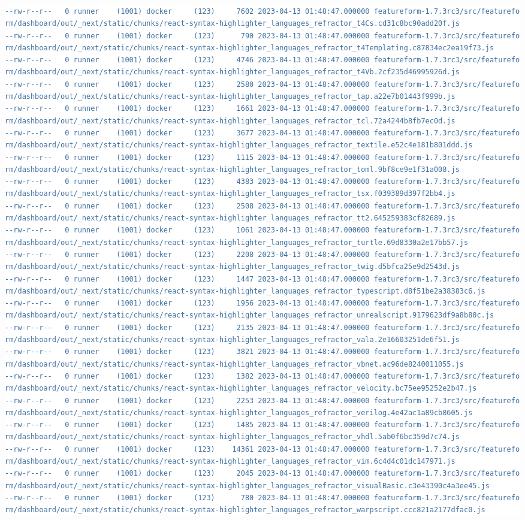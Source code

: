 ```diff
--rw-r--r--   0 runner    (1001) docker     (123)     7602 2023-04-13 01:48:47.000000 featureform-1.7.3rc3/src/featureform/dashboard/out/_next/static/chunks/react-syntax-highlighter_languages_refractor_t4Cs.cd31c8bc90add20f.js
--rw-r--r--   0 runner    (1001) docker     (123)      790 2023-04-13 01:48:47.000000 featureform-1.7.3rc3/src/featureform/dashboard/out/_next/static/chunks/react-syntax-highlighter_languages_refractor_t4Templating.c87834ec2ea19f73.js
--rw-r--r--   0 runner    (1001) docker     (123)     4746 2023-04-13 01:48:47.000000 featureform-1.7.3rc3/src/featureform/dashboard/out/_next/static/chunks/react-syntax-highlighter_languages_refractor_t4Vb.2cf235d46995926d.js
--rw-r--r--   0 runner    (1001) docker     (123)     2580 2023-04-13 01:48:47.000000 featureform-1.7.3rc3/src/featureform/dashboard/out/_next/static/chunks/react-syntax-highlighter_languages_refractor_tap.a22e7b01443f999b.js
--rw-r--r--   0 runner    (1001) docker     (123)     1661 2023-04-13 01:48:47.000000 featureform-1.7.3rc3/src/featureform/dashboard/out/_next/static/chunks/react-syntax-highlighter_languages_refractor_tcl.72a4244b8fb7ec0d.js
--rw-r--r--   0 runner    (1001) docker     (123)     3677 2023-04-13 01:48:47.000000 featureform-1.7.3rc3/src/featureform/dashboard/out/_next/static/chunks/react-syntax-highlighter_languages_refractor_textile.e52c4e181b801ddd.js
--rw-r--r--   0 runner    (1001) docker     (123)     1115 2023-04-13 01:48:47.000000 featureform-1.7.3rc3/src/featureform/dashboard/out/_next/static/chunks/react-syntax-highlighter_languages_refractor_toml.9bf8ce9e1f31a008.js
--rw-r--r--   0 runner    (1001) docker     (123)     4383 2023-04-13 01:48:47.000000 featureform-1.7.3rc3/src/featureform/dashboard/out/_next/static/chunks/react-syntax-highlighter_languages_refractor_tsx.f039389d397f2bb4.js
--rw-r--r--   0 runner    (1001) docker     (123)     2508 2023-04-13 01:48:47.000000 featureform-1.7.3rc3/src/featureform/dashboard/out/_next/static/chunks/react-syntax-highlighter_languages_refractor_tt2.645259383cf82689.js
--rw-r--r--   0 runner    (1001) docker     (123)     1061 2023-04-13 01:48:47.000000 featureform-1.7.3rc3/src/featureform/dashboard/out/_next/static/chunks/react-syntax-highlighter_languages_refractor_turtle.69d8330a2e17bb57.js
--rw-r--r--   0 runner    (1001) docker     (123)     2208 2023-04-13 01:48:47.000000 featureform-1.7.3rc3/src/featureform/dashboard/out/_next/static/chunks/react-syntax-highlighter_languages_refractor_twig.d5bfca25e9d2543d.js
--rw-r--r--   0 runner    (1001) docker     (123)     1447 2023-04-13 01:48:47.000000 featureform-1.7.3rc3/src/featureform/dashboard/out/_next/static/chunks/react-syntax-highlighter_languages_refractor_typescript.d8f51be2a38383c6.js
--rw-r--r--   0 runner    (1001) docker     (123)     1956 2023-04-13 01:48:47.000000 featureform-1.7.3rc3/src/featureform/dashboard/out/_next/static/chunks/react-syntax-highlighter_languages_refractor_unrealscript.9179623df9a8b80c.js
--rw-r--r--   0 runner    (1001) docker     (123)     2135 2023-04-13 01:48:47.000000 featureform-1.7.3rc3/src/featureform/dashboard/out/_next/static/chunks/react-syntax-highlighter_languages_refractor_vala.2e16603251de6f51.js
--rw-r--r--   0 runner    (1001) docker     (123)     3821 2023-04-13 01:48:47.000000 featureform-1.7.3rc3/src/featureform/dashboard/out/_next/static/chunks/react-syntax-highlighter_languages_refractor_vbnet.ac96de8240011055.js
--rw-r--r--   0 runner    (1001) docker     (123)     1382 2023-04-13 01:48:47.000000 featureform-1.7.3rc3/src/featureform/dashboard/out/_next/static/chunks/react-syntax-highlighter_languages_refractor_velocity.bc75ee95252e2b47.js
--rw-r--r--   0 runner    (1001) docker     (123)     2253 2023-04-13 01:48:47.000000 featureform-1.7.3rc3/src/featureform/dashboard/out/_next/static/chunks/react-syntax-highlighter_languages_refractor_verilog.4e42ac1a89cb8605.js
--rw-r--r--   0 runner    (1001) docker     (123)     1485 2023-04-13 01:48:47.000000 featureform-1.7.3rc3/src/featureform/dashboard/out/_next/static/chunks/react-syntax-highlighter_languages_refractor_vhdl.5ab0f6bc359d7c74.js
--rw-r--r--   0 runner    (1001) docker     (123)    14361 2023-04-13 01:48:47.000000 featureform-1.7.3rc3/src/featureform/dashboard/out/_next/static/chunks/react-syntax-highlighter_languages_refractor_vim.6c4d4c01dc147971.js
--rw-r--r--   0 runner    (1001) docker     (123)     2045 2023-04-13 01:48:47.000000 featureform-1.7.3rc3/src/featureform/dashboard/out/_next/static/chunks/react-syntax-highlighter_languages_refractor_visualBasic.c3e43390c4a3ee45.js
--rw-r--r--   0 runner    (1001) docker     (123)      780 2023-04-13 01:48:47.000000 featureform-1.7.3rc3/src/featureform/dashboard/out/_next/static/chunks/react-syntax-highlighter_languages_refractor_warpscript.ccc821a2177dfac0.js
```